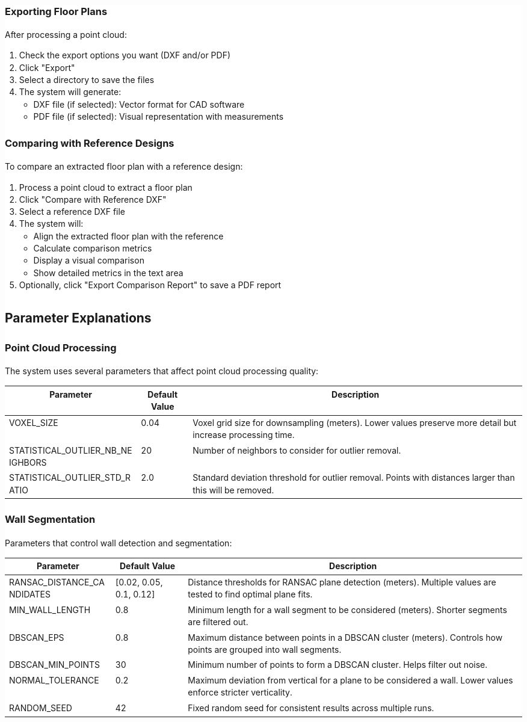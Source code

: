### Exporting Floor Plans

After processing a point cloud:

1. Check the export options you want (DXF and/or PDF)
2. Click "Export"
3. Select a directory to save the files
4. The system will generate:
   - DXF file (if selected): Vector format for CAD software
   - PDF file (if selected): Visual representation with measurements

### Comparing with Reference Designs

To compare an extracted floor plan with a reference design:

1. Process a point cloud to extract a floor plan
2. Click "Compare with Reference DXF"
3. Select a reference DXF file
4. The system will:
   - Align the extracted floor plan with the reference
   - Calculate comparison metrics
   - Display a visual comparison
   - Show detailed metrics in the text area
5. Optionally, click "Export Comparison Report" to save a PDF report

## Parameter Explanations

### Point Cloud Processing

The system uses several parameters that affect point cloud processing quality:

| Parameter | Default Value | Description |
|-----------|---------------|-------------|
| VOXEL_SIZE | 0.04 | Voxel grid size for downsampling (meters). Lower values preserve more detail but increase processing time. |
| STATISTICAL_OUTLIER_NB_NEIGHBORS | 20 | Number of neighbors to consider for outlier removal. |
| STATISTICAL_OUTLIER_STD_RATIO | 2.0 | Standard deviation threshold for outlier removal. Points with distances larger than this will be removed. |

### Wall Segmentation

Parameters that control wall detection and segmentation:

| Parameter | Default Value | Description |
|-----------|---------------|-------------|
| RANSAC_DISTANCE_CANDIDATES | [0.02, 0.05, 0.1, 0.12] | Distance thresholds for RANSAC plane detection (meters). Multiple values are tested to find optimal plane fits. |
| MIN_WALL_LENGTH | 0.8 | Minimum length for a wall segment to be considered (meters). Shorter segments are filtered out. |
| DBSCAN_EPS | 0.8 | Maximum distance between points in a DBSCAN cluster (meters). Controls how points are grouped into wall segments. |
| DBSCAN_MIN_POINTS | 30 | Minimum number of points to form a DBSCAN cluster. Helps filter out noise. |
| NORMAL_TOLERANCE | 0.2 | Maximum deviation from vertical for a plane to be considered a wall. Lower values enforce stricter verticality. |
| RANDOM_SEED | 42 | Fixed random seed for consistent results across multiple runs. |
